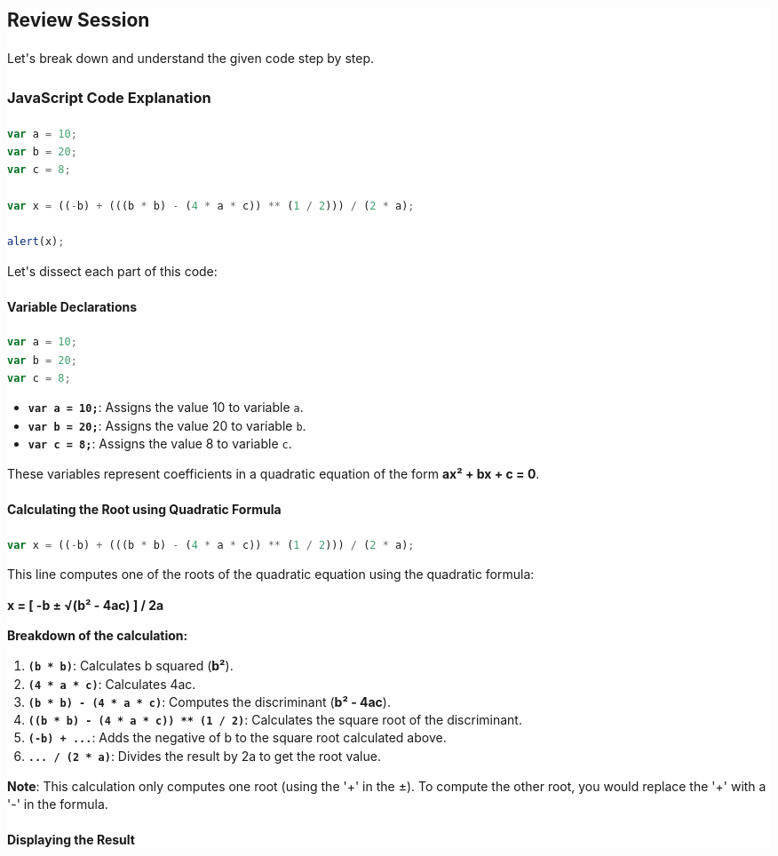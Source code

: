 
## **Review Session**

Let's break down and understand the given code step by step.

### **JavaScript Code Explanation**

```javascript
var a = 10;
var b = 20;
var c = 8;

var x = ((-b) + (((b * b) - (4 * a * c)) ** (1 / 2))) / (2 * a);

alert(x);
```

Let's dissect each part of this code:

#### **Variable Declarations**

```javascript
var a = 10;
var b = 20;
var c = 8;
```

- **`var a = 10;`**: Assigns the value 10 to variable `a`.
- **`var b = 20;`**: Assigns the value 20 to variable `b`.
- **`var c = 8;`**: Assigns the value 8 to variable `c`.

These variables represent coefficients in a quadratic equation of the form **ax² + bx + c = 0**.

#### **Calculating the Root using Quadratic Formula**

```javascript
var x = ((-b) + (((b * b) - (4 * a * c)) ** (1 / 2))) / (2 * a);
```

This line computes one of the roots of the quadratic equation using the quadratic formula:

**x = [ -b ± √(b² - 4ac) ] / 2a**

**Breakdown of the calculation:**

1. **`(b * b)`**: Calculates b squared (**b²**).
2. **`(4 * a * c)`**: Calculates 4ac.
3. **`(b * b) - (4 * a * c)`**: Computes the discriminant (**b² - 4ac**).
4. **`((b * b) - (4 * a * c)) ** (1 / 2)`**: Calculates the square root of the discriminant.
5. **`(-b) + ...`**: Adds the negative of b to the square root calculated above.
6. **`... / (2 * a)`**: Divides the result by 2a to get the root value.

**Note**: This calculation only computes one root (using the '+' in the ±). To compute the other root, you would replace the '+' with a '-' in the formula.

#### **Displaying the Result**
